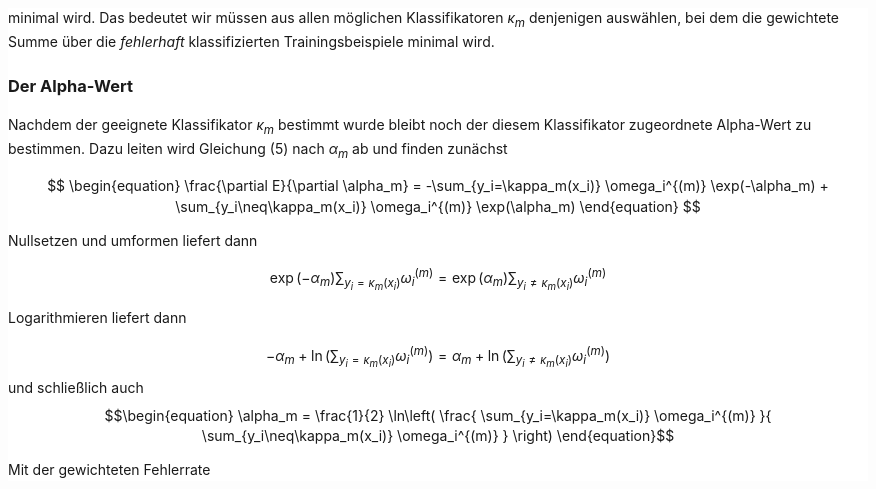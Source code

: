 minimal wird. Das bedeutet wir müssen aus allen möglichen Klassifikatoren $\kappa_m$ denjenigen auswählen, bei dem die gewichtete Summe über die *fehlerhaft* klassifizierten Trainingsbeispiele minimal wird. 

### Der Alpha-Wert
Nachdem der geeignete Klassifikator $\kappa_m$ bestimmt wurde bleibt noch der diesem Klassifikator zugeordnete Alpha-Wert zu bestimmen. Dazu leiten wird Gleichung (5) nach $\alpha_m$ ab und finden zunächst

$$
\begin{equation}
  \frac{\partial E}{\partial \alpha_m} = -\sum_{y_i=\kappa_m(x_i)} \omega_i^{(m)} \exp(-\alpha_m)
    + \sum_{y_i\neq\kappa_m(x_i)} \omega_i^{(m)} \exp(\alpha_m)
\end{equation}              
$$

Nullsetzen und umformen liefert dann 

$$
\begin{equation}
  \exp(-\alpha_m)
    \sum_{y_i=\kappa_m(x_i)} \omega_i^{(m)} =
  \exp(\alpha_m)
    \sum_{y_i\neq\kappa_m(x_i)} \omega_i^{(m)} 
\end{equation}
$$

Logarithmieren liefert dann

$$
\begin{equation}
  -\alpha_m
  +
  \ln\left(\sum_{y_i=\kappa_m(x_i)} \omega_i^{(m)}\right) =
  \alpha_m
  +
  \ln\left(\sum_{y_i\neq\kappa_m(x_i)} \omega_i^{(m)}\right)
\end{equation}
$$
und schließlich auch
$$\begin{equation}
  \alpha_m =
  \frac{1}{2}
  \ln\left(
     \frac{
        \sum_{y_i=\kappa_m(x_i)} \omega_i^{(m)}
     }{
        \sum_{y_i\neq\kappa_m(x_i)} \omega_i^{(m)} 
     }
    \right)
\end{equation}$$

Mit der gewichteten Fehlerrate 
